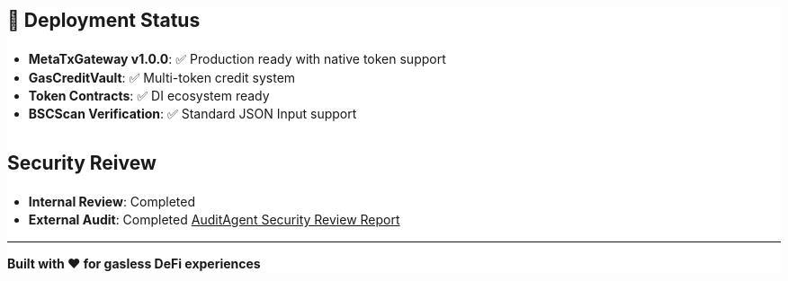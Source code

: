 ## 🚀 Deployment Status

- **MetaTxGateway v1.0.0**: ✅ Production ready with native token support
- **GasCreditVault**: ✅ Multi-token credit system
- **Token Contracts**: ✅ DI ecosystem ready
- **BSCScan Verification**: ✅ Standard JSON Input support

## Security Reivew
- **Internal Review**: Completed
- **External Audit**: Completed [AuditAgent Security Review Report](./audits/final_audit_agent_report_6a849e18-a8ae-4182-b097-047435acc365.pdf)

---

**Built with ❤️ for gasless DeFi experiences**
